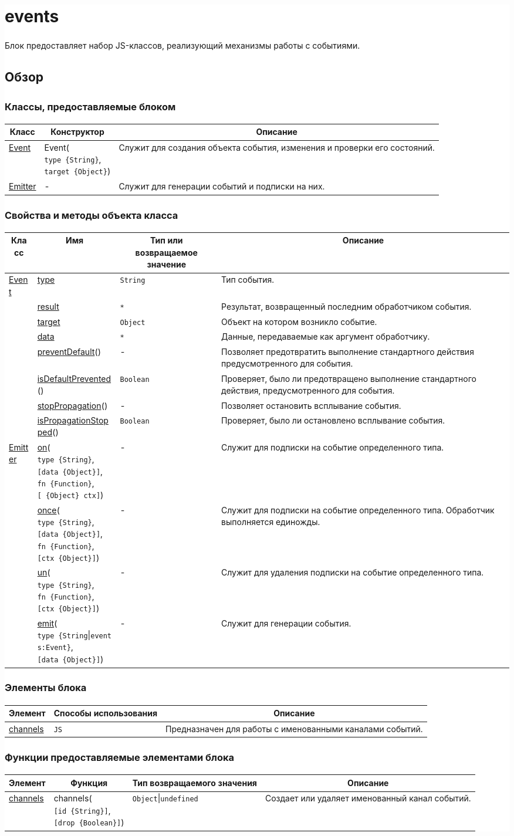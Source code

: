# events

Блок предоставляет набор JS-классов, реализующий механизмы работы с событиями.

## Обзор

### Классы, предоставляемые блоком

| Класс | Конструктор | Описание |
| ----- | ----------- | -------- |
| <a href="#class-Event">Event</a> | Event(<br>`type {String}`, <br>`target {Object}`) | Служит для создания объекта события, изменения и проверки его состояний. |
| <a href="#class-Emitter">Emitter</a> | - | Служит для генерации событий и подписки на них. |

### Свойства и методы объекта класса

| Класс | Имя | Тип или возвращаемое значение | Описание |
| ----- | --- | ----------------------------- | -------- |
| <a href="#class-Event">Event</a> | <a href="#fields-type">type</a> | `String` | Тип события. |
|  | <a href="#fields-result">result</a> | `*` | Результат, возвращенный последним обработчиком события. |
|  | <a href="#fields-target">target</a> | `Object` | Объект на котором возникло событие. |
|  | <a href="#fields-data">data</a> | `*` | Данные, передаваемые как аргумент обработчику. |
|  | <a href="#fields-preventDefault">preventDefault</a>()| - | Позволяет предотвратить выполнение стандартного действия предусмотренного для события. |
|  | <a href="#fields-isDefaultPrevented">isDefaultPrevented</a>()| `Boolean` | Проверяет, было ли предотвращено выполнение стандартного действия, предусмотренного для события. |
|  | <a href="#fields-stopPropagation">stopPropagation</a>()| - | Позволяет остановить всплывание события. |
|  | <a href="#fields-isPropagationStopped">isPropagationStopped</a>()| `Boolean` | Проверяет, было ли остановлено всплывание события. |
| <a href="#class-Emitter">Emitter</a> | <a href="#fields-on">on</a>(<br>`type {String}`, <br>`[data {Object}]`, <br>`fn {Function}`, <br>`[ {Object} ctx]`) | - | Служит для подписки на событие определенного типа. |
|  | <a href="#fields-once">once</a>(<br>`type {String}`, <br>`[data {Object}]`, <br>`fn {Function}`, <br>`[ctx {Object}]`) | - | Служит для подписки на событие определенного типа. Обработчик выполняется единожды. |
|  | <a href="#fields-un">un</a>(<br>`type {String}`, <br>`fn {Function}`, <br>`[ctx {Object}]`) | - | Служит для удаления подписки на событие определенного типа. |
|  | <a href="#fields-emit">emit</a>(<br>`type {String`&#124;`events:Event}`, <br>`[data {Object}]`) | - | Служит для генерации события. |

### Элементы блока

| Элемент | Способы использования | Описание |
| ------- | --------------------- | -------- |
| <a href="#elems-channels">channels</a> | `JS` | Предназначен для работы с именованными каналами событий. |

### Функции предоставляемые элементами блока

| Элемент | Функция | Тип возвращаемого значения | Описание |
| ------- | ------- | ----------------------------- | -------- |
| <a href="#elems-channels">channels</a> | channels(<br>`[id {String}]`, <br>`[drop {Boolean}]`) | `Object`&#124;`undefined` | Создает или удаляет именованный канал событий. |

